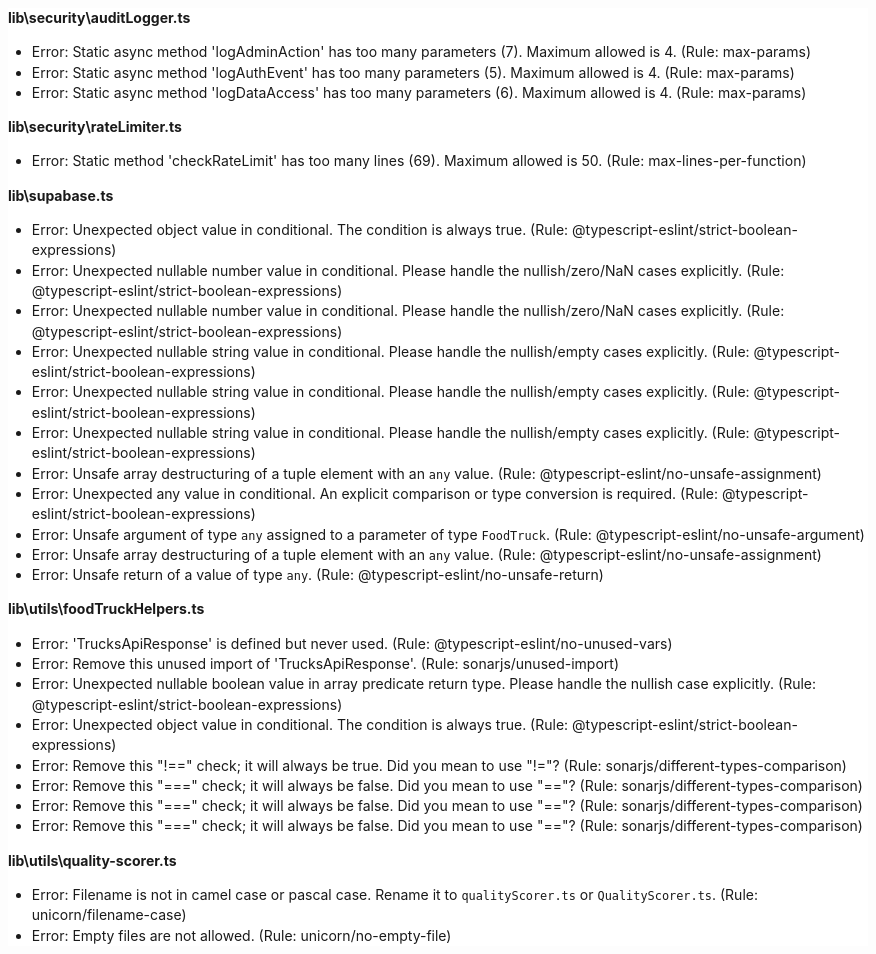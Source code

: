 **lib\security\auditLogger.ts**
- Error: Static async method 'logAdminAction' has too many parameters (7). Maximum allowed is 4. (Rule: max-params)
- Error: Static async method 'logAuthEvent' has too many parameters (5). Maximum allowed is 4. (Rule: max-params)
- Error: Static async method 'logDataAccess' has too many parameters (6). Maximum allowed is 4. (Rule: max-params)

**lib\security\rateLimiter.ts**
- Error: Static method 'checkRateLimit' has too many lines (69). Maximum allowed is 50. (Rule: max-lines-per-function)

**lib\supabase.ts**
- Error: Unexpected object value in conditional. The condition is always true. (Rule: @typescript-eslint/strict-boolean-expressions)
- Error: Unexpected nullable number value in conditional. Please handle the nullish/zero/NaN cases explicitly. (Rule: @typescript-eslint/strict-boolean-expressions)
- Error: Unexpected nullable number value in conditional. Please handle the nullish/zero/NaN cases explicitly. (Rule: @typescript-eslint/strict-boolean-expressions)
- Error: Unexpected nullable string value in conditional. Please handle the nullish/empty cases explicitly. (Rule: @typescript-eslint/strict-boolean-expressions)
- Error: Unexpected nullable string value in conditional. Please handle the nullish/empty cases explicitly. (Rule: @typescript-eslint/strict-boolean-expressions)
- Error: Unexpected nullable string value in conditional. Please handle the nullish/empty cases explicitly. (Rule: @typescript-eslint/strict-boolean-expressions)
- Error: Unsafe array destructuring of a tuple element with an `any` value. (Rule: @typescript-eslint/no-unsafe-assignment)
- Error: Unexpected any value in conditional. An explicit comparison or type conversion is required. (Rule: @typescript-eslint/strict-boolean-expressions)
- Error: Unsafe argument of type `any` assigned to a parameter of type `FoodTruck`. (Rule: @typescript-eslint/no-unsafe-argument)
- Error: Unsafe array destructuring of a tuple element with an `any` value. (Rule: @typescript-eslint/no-unsafe-assignment)
- Error: Unsafe return of a value of type `any`. (Rule: @typescript-eslint/no-unsafe-return)

**lib\utils\foodTruckHelpers.ts**
- Error: 'TrucksApiResponse' is defined but never used. (Rule: @typescript-eslint/no-unused-vars)
- Error: Remove this unused import of 'TrucksApiResponse'. (Rule: sonarjs/unused-import)
- Error: Unexpected nullable boolean value in array predicate return type. Please handle the nullish case explicitly. (Rule: @typescript-eslint/strict-boolean-expressions)
- Error: Unexpected object value in conditional. The condition is always true. (Rule: @typescript-eslint/strict-boolean-expressions)
- Error: Remove this "!==" check; it will always be true. Did you mean to use "!="? (Rule: sonarjs/different-types-comparison)
- Error: Remove this "===" check; it will always be false. Did you mean to use "=="? (Rule: sonarjs/different-types-comparison)
- Error: Remove this "===" check; it will always be false. Did you mean to use "=="? (Rule: sonarjs/different-types-comparison)
- Error: Remove this "===" check; it will always be false. Did you mean to use "=="? (Rule: sonarjs/different-types-comparison)

**lib\utils\quality-scorer.ts**
- Error: Filename is not in camel case or pascal case. Rename it to `qualityScorer.ts` or `QualityScorer.ts`. (Rule: unicorn/filename-case)
- Error: Empty files are not allowed. (Rule: unicorn/no-empty-file)
